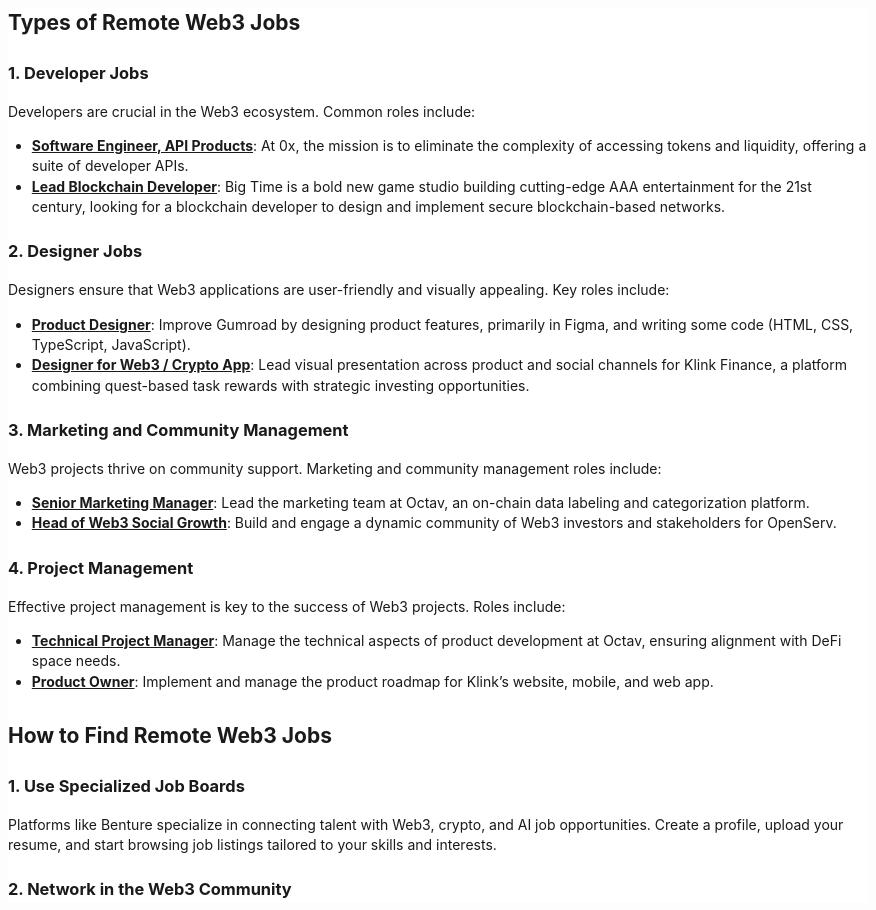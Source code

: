 ## Types of Remote Web3 Jobs

### 1. Developer Jobs

Developers are crucial in the Web3 ecosystem. Common roles include:

- **[Software Engineer, API Products](http://benture.io/job/software-engineer-api-products-at-0x)**: At 0x, the mission is to eliminate the complexity of accessing tokens and liquidity, offering a suite of developer APIs.
- **[Lead Blockchain Developer](http://benture.io/job/lead-blockchain-developer-at-big-time)**: Big Time is a bold new game studio building cutting-edge AAA entertainment for the 21st century, looking for a blockchain developer to design and implement secure blockchain-based networks.

### 2. Designer Jobs

Designers ensure that Web3 applications are user-friendly and visually appealing. Key roles include:

- **[Product Designer](http://benture.io/job/product-designer-at-gumroad)**: Improve Gumroad by designing product features, primarily in Figma, and writing some code (HTML, CSS, TypeScript, JavaScript).
- **[Designer for Web3 / Crypto App](http://benture.io/job/designer-for-web3-crypto-app-at-klink-finance)**: Lead visual presentation across product and social channels for Klink Finance, a platform combining quest-based task rewards with strategic investing opportunities.

### 3. Marketing and Community Management

Web3 projects thrive on community support. Marketing and community management roles include:

- **[Senior Marketing Manager](http://benture.io/job/senior-marketing-manager-at-octav-1)**: Lead the marketing team at Octav, an on-chain data labeling and categorization platform.
- **[Head of Web3 Social Growth](http://benture.io/job/head-of-web3-social-growth-at-openserv)**: Build and engage a dynamic community of Web3 investors and stakeholders for OpenServ.

### 4. Project Management

Effective project management is key to the success of Web3 projects. Roles include:

- **[Technical Project Manager](http://benture.io/job/technical-project-manager-at-octav)**: Manage the technical aspects of product development at Octav, ensuring alignment with DeFi space needs.
- **[Product Owner](http://benture.io/job/product-owner-at-blockchain-startup-crypto-app-at-klink-finance)**: Implement and manage the product roadmap for Klink’s website, mobile, and web app.

## How to Find Remote Web3 Jobs

### 1. Use Specialized Job Boards

Platforms like Benture specialize in connecting talent with Web3, crypto, and AI job opportunities. Create a profile, upload your resume, and start browsing job listings tailored to your skills and interests.

### 2. Network in the Web3 Community
